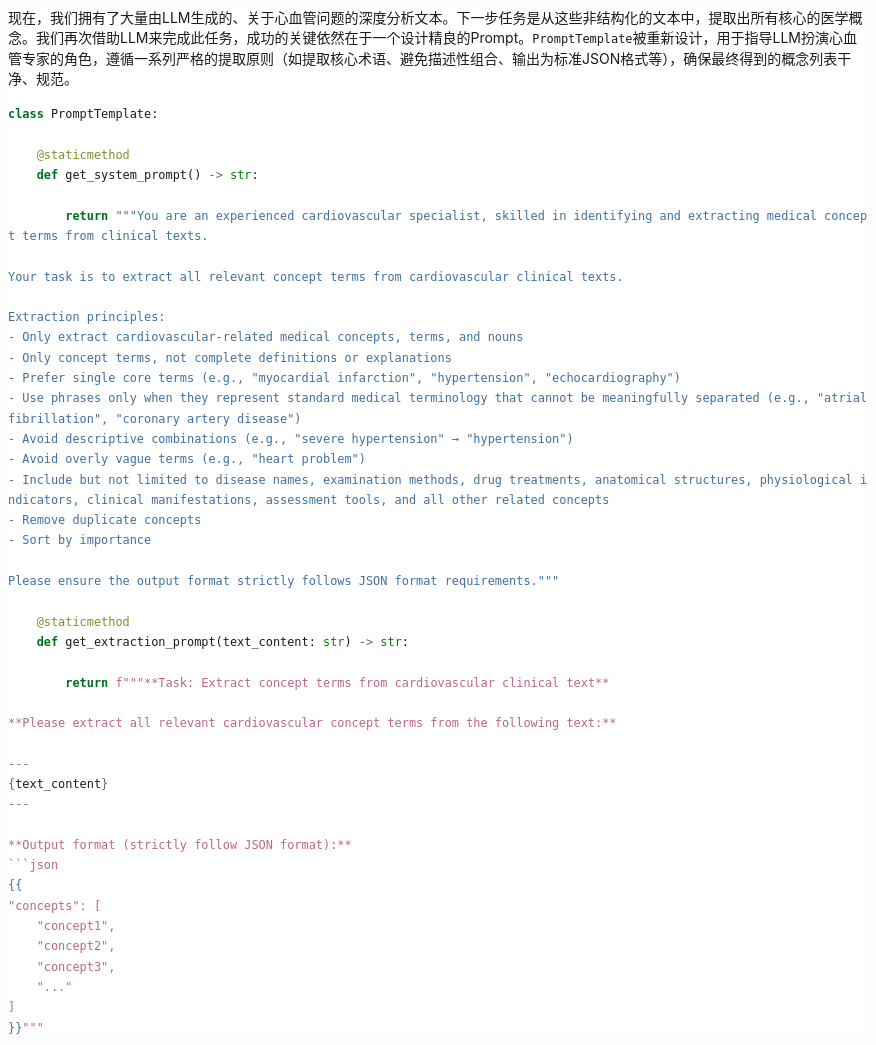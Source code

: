 现在，我们拥有了大量由LLM生成的、关于心血管问题的深度分析文本。下一步任务是从这些非结构化的文本中，提取出所有核心的医学概念。我们再次借助LLM来完成此任务，成功的关键依然在于一个设计精良的Prompt。`PromptTemplate`被重新设计，用于指导LLM扮演心血管专家的角色，遵循一系列严格的提取原则（如提取核心术语、避免描述性组合、输出为标准JSON格式等），确保最终得到的概念列表干净、规范。

```python
class PromptTemplate:

    @staticmethod
    def get_system_prompt() -> str:

        return """You are an experienced cardiovascular specialist, skilled in identifying and extracting medical concept terms from clinical texts.

Your task is to extract all relevant concept terms from cardiovascular clinical texts.

Extraction principles:
- Only extract cardiovascular-related medical concepts, terms, and nouns
- Only concept terms, not complete definitions or explanations
- Prefer single core terms (e.g., "myocardial infarction", "hypertension", "echocardiography")
- Use phrases only when they represent standard medical terminology that cannot be meaningfully separated (e.g., "atrial fibrillation", "coronary artery disease")
- Avoid descriptive combinations (e.g., "severe hypertension" → "hypertension")
- Avoid overly vague terms (e.g., "heart problem")
- Include but not limited to disease names, examination methods, drug treatments, anatomical structures, physiological indicators, clinical manifestations, assessment tools, and all other related concepts
- Remove duplicate concepts
- Sort by importance

Please ensure the output format strictly follows JSON format requirements."""

    @staticmethod
    def get_extraction_prompt(text_content: str) -> str:

        return f"""**Task: Extract concept terms from cardiovascular clinical text**

**Please extract all relevant cardiovascular concept terms from the following text:**

---
{text_content}
---

**Output format (strictly follow JSON format):**
```json
{{
"concepts": [
    "concept1",
    "concept2",
    "concept3",
    "..."
]
}}"""
```
